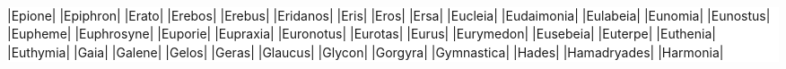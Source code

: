 |Epione|
|Epiphron|
|Erato|
|Erebos|
|Erebus|
|Eridanos|
|Eris|
|Eros|
|Ersa|
|Eucleia|
|Eudaimonia|
|Eulabeia|
|Eunomia|
|Eunostus|
|Eupheme|
|Euphrosyne|
|Euporie|
|Eupraxia|
|Euronotus|
|Eurotas|
|Eurus|
|Eurymedon|
|Eusebeia|
|Euterpe|
|Euthenia|
|Euthymia|
|Gaia|
|Galene|
|Gelos|
|Geras|
|Glaucus|
|Glycon|
|Gorgyra|
|Gymnastica|
|Hades|
|Hamadryades|
|Harmonia|